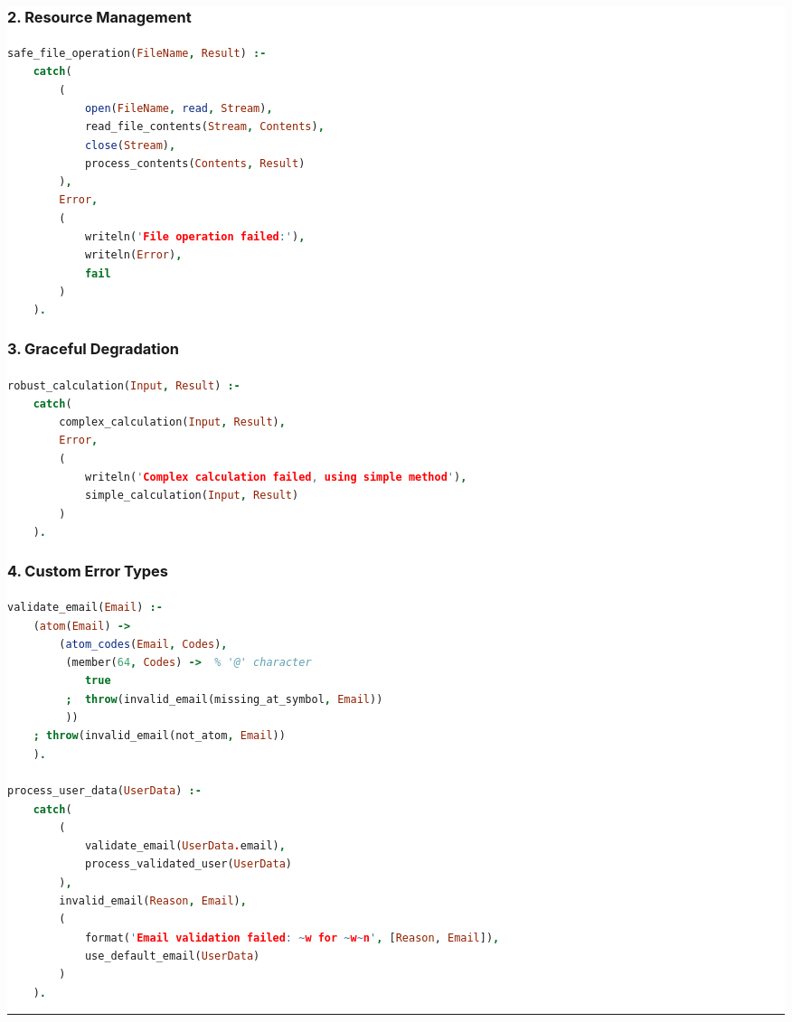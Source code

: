 ### 2. Resource Management

```prolog
safe_file_operation(FileName, Result) :-
    catch(
        (
            open(FileName, read, Stream),
            read_file_contents(Stream, Contents),
            close(Stream),
            process_contents(Contents, Result)
        ),
        Error,
        (
            writeln('File operation failed:'),
            writeln(Error),
            fail
        )
    ).
```

### 3. Graceful Degradation

```prolog
robust_calculation(Input, Result) :-
    catch(
        complex_calculation(Input, Result),
        Error,
        (
            writeln('Complex calculation failed, using simple method'),
            simple_calculation(Input, Result)
        )
    ).
```

### 4. Custom Error Types

```prolog
validate_email(Email) :-
    (atom(Email) ->
        (atom_codes(Email, Codes),
         (member(64, Codes) ->  % '@' character
            true
         ;  throw(invalid_email(missing_at_symbol, Email))
         ))
    ; throw(invalid_email(not_atom, Email))
    ).

process_user_data(UserData) :-
    catch(
        (
            validate_email(UserData.email),
            process_validated_user(UserData)
        ),
        invalid_email(Reason, Email),
        (
            format('Email validation failed: ~w for ~w~n', [Reason, Email]),
            use_default_email(UserData)
        )
    ).
```

---